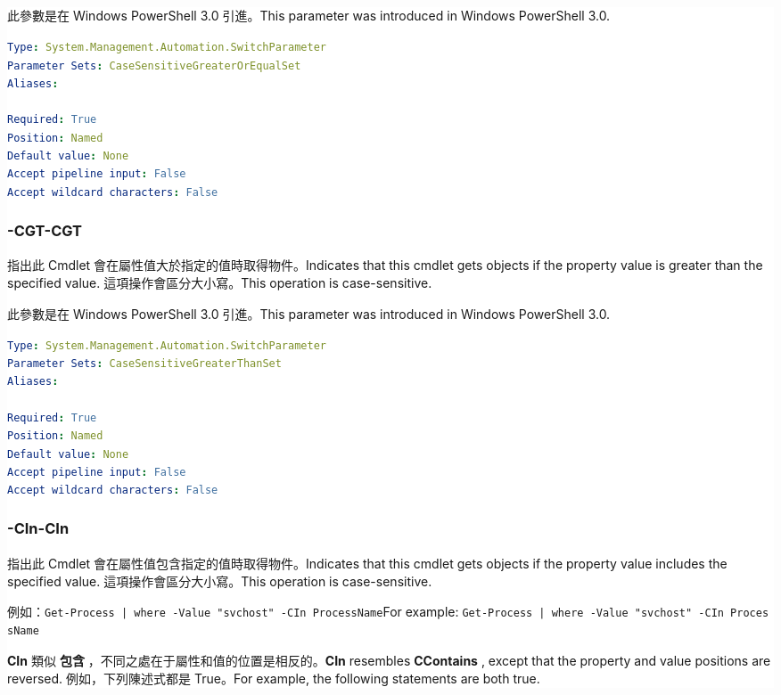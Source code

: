 <span data-ttu-id="2aa23-209">此參數是在 Windows PowerShell 3.0 引進。</span><span class="sxs-lookup"><span data-stu-id="2aa23-209">This parameter was introduced in Windows PowerShell 3.0.</span></span>

```yaml
Type: System.Management.Automation.SwitchParameter
Parameter Sets: CaseSensitiveGreaterOrEqualSet
Aliases:

Required: True
Position: Named
Default value: None
Accept pipeline input: False
Accept wildcard characters: False
```

### <span data-ttu-id="2aa23-210">-CGT</span><span class="sxs-lookup"><span data-stu-id="2aa23-210">-CGT</span></span>

<span data-ttu-id="2aa23-211">指出此 Cmdlet 會在屬性值大於指定的值時取得物件。</span><span class="sxs-lookup"><span data-stu-id="2aa23-211">Indicates that this cmdlet gets objects if the property value is greater than the specified value.</span></span>
<span data-ttu-id="2aa23-212">這項操作會區分大小寫。</span><span class="sxs-lookup"><span data-stu-id="2aa23-212">This operation is case-sensitive.</span></span>

<span data-ttu-id="2aa23-213">此參數是在 Windows PowerShell 3.0 引進。</span><span class="sxs-lookup"><span data-stu-id="2aa23-213">This parameter was introduced in Windows PowerShell 3.0.</span></span>

```yaml
Type: System.Management.Automation.SwitchParameter
Parameter Sets: CaseSensitiveGreaterThanSet
Aliases:

Required: True
Position: Named
Default value: None
Accept pipeline input: False
Accept wildcard characters: False
```

### <span data-ttu-id="2aa23-214">-CIn</span><span class="sxs-lookup"><span data-stu-id="2aa23-214">-CIn</span></span>

<span data-ttu-id="2aa23-215">指出此 Cmdlet 會在屬性值包含指定的值時取得物件。</span><span class="sxs-lookup"><span data-stu-id="2aa23-215">Indicates that this cmdlet gets objects if the property value includes the specified value.</span></span> <span data-ttu-id="2aa23-216">這項操作會區分大小寫。</span><span class="sxs-lookup"><span data-stu-id="2aa23-216">This operation is case-sensitive.</span></span>

<span data-ttu-id="2aa23-217">例如：`Get-Process | where -Value "svchost" -CIn ProcessName`</span><span class="sxs-lookup"><span data-stu-id="2aa23-217">For example: `Get-Process | where -Value "svchost" -CIn ProcessName`</span></span>

<span data-ttu-id="2aa23-218">**CIn** 類似 **包含** ，不同之處在于屬性和值的位置是相反的。</span><span class="sxs-lookup"><span data-stu-id="2aa23-218">**CIn** resembles **CContains** , except that the property and value positions are reversed.</span></span> <span data-ttu-id="2aa23-219">例如，下列陳述式都是 True。</span><span class="sxs-lookup"><span data-stu-id="2aa23-219">For example, the following statements are both true.</span></span>
